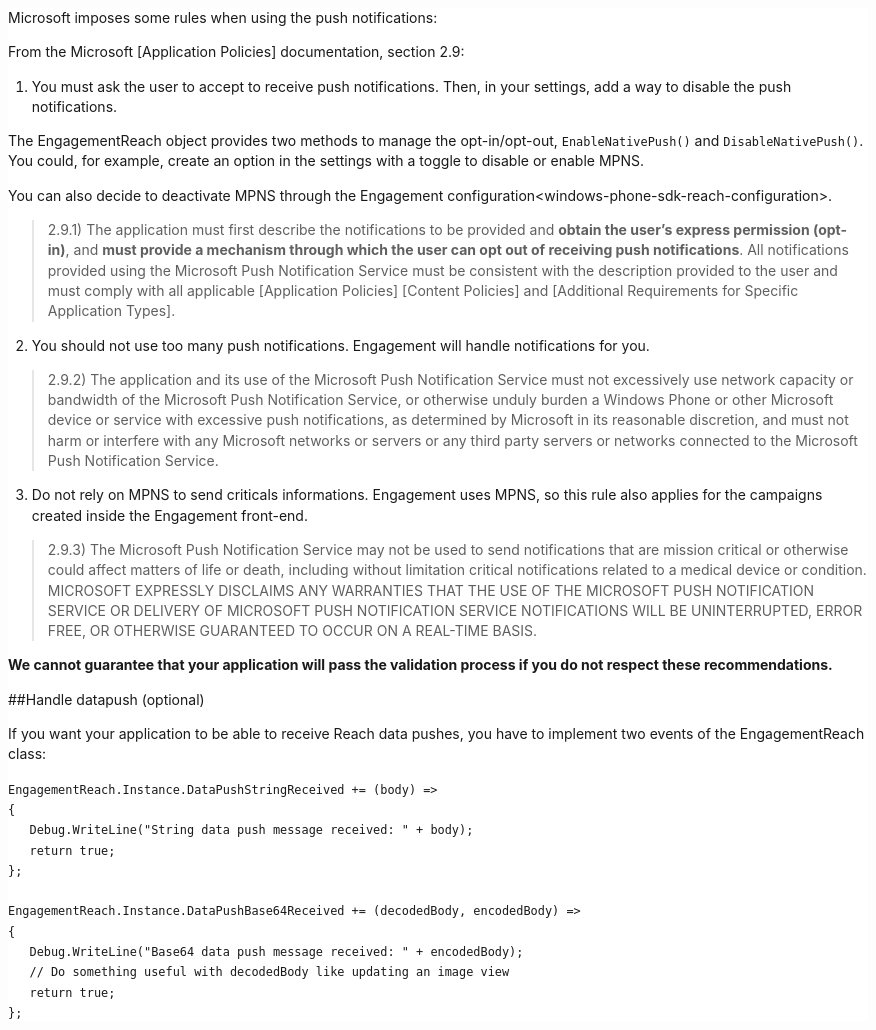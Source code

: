 Microsoft imposes some rules when using the push notifications:

From the Microsoft [Application Policies] documentation, section 2.9:

1) You must ask the user to accept to receive push notifications. Then, in your settings, add a way to disable the push notifications.

The EngagementReach object provides two methods to manage the opt-in/opt-out, `EnableNativePush()` and `DisableNativePush()`. You could, for example, create an option in the settings with a toggle to disable or enable MPNS.

You can also decide to deactivate MPNS through the Engagement configuration\<windows-phone-sdk-reach-configuration\>.

> 2.9.1) The application must first describe the notifications to be provided and **obtain the user’s express permission (opt-in)**, and **must provide a mechanism through which the user can opt out of receiving push notifications**. All notifications provided using the Microsoft Push Notification Service must be consistent with the description provided to the user and must comply with all applicable [Application Policies] [Content Policies] and [Additional Requirements for Specific Application Types].

2) You should not use too many push notifications. Engagement will handle notifications for you.

> 2.9.2) The application and its use of the Microsoft Push Notification Service must not excessively use network capacity or bandwidth of the Microsoft Push Notification Service, or otherwise unduly burden a Windows Phone or other Microsoft device or service with excessive push notifications, as determined by Microsoft in its reasonable discretion, and must not harm or interfere with any Microsoft networks or servers or any third party servers or networks connected to the Microsoft Push Notification Service.

3) Do not rely on MPNS to send criticals informations. Engagement uses MPNS, so this rule also applies for the campaigns created inside the Engagement front-end.

> 2.9.3) The Microsoft Push Notification Service may not be used to send notifications that are mission critical or otherwise could affect matters of life or death, including without limitation critical notifications related to a medical device or condition. MICROSOFT EXPRESSLY DISCLAIMS ANY WARRANTIES THAT THE USE OF THE MICROSOFT PUSH NOTIFICATION SERVICE OR DELIVERY OF MICROSOFT PUSH NOTIFICATION SERVICE NOTIFICATIONS WILL BE UNINTERRUPTED, ERROR FREE, OR OTHERWISE GUARANTEED TO OCCUR ON A REAL-TIME BASIS.

**We cannot guarantee that your application will pass the validation process if you do not respect these recommendations.**

##Handle datapush (optional)

If you want your application to be able to receive Reach data pushes, you have to implement two events of the EngagementReach class:

	EngagementReach.Instance.DataPushStringReceived += (body) =>
	{
	   Debug.WriteLine("String data push message received: " + body);
	   return true;
	};
	
	EngagementReach.Instance.DataPushBase64Received += (decodedBody, encodedBody) =>
	{
	   Debug.WriteLine("Base64 data push message received: " + encodedBody);
	   // Do something useful with decodedBody like updating an image view
	   return true;
	};
